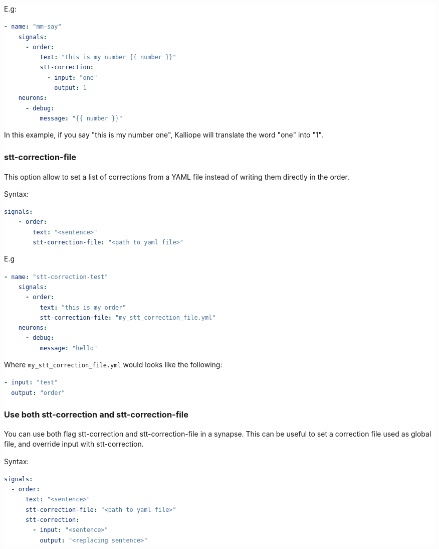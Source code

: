 E.g:
```yml
- name: "mm-say"
    signals:
      - order:
          text: "this is my number {{ number }}"
          stt-correction:
            - input: "one"
              output: 1
    neurons:
      - debug:
          message: "{{ number }}"
```

In this example, if you say "this is my number one", Kalliope will translate the word "one" into "1".

### stt-correction-file

This option allow to set a list of corrections from a YAML file instead of writing them directly in the order.

Syntax:
```yml
signals:
    - order:
        text: "<sentence>"
        stt-correction-file: "<path to yaml file>"
```

E.g
```yml
- name: "stt-correction-test"
    signals:
      - order:
          text: "this is my order"
          stt-correction-file: "my_stt_correction_file.yml"
    neurons:
      - debug:
          message: "hello"
```

Where `my_stt_correction_file.yml` would looks like the following:
```yml
- input: "test"
  output: "order"
```

### Use both stt-correction and stt-correction-file

You can use both flag stt-correction and stt-correction-file in a synapse.
This can be useful to set a correction file used as global file, and override input with stt-correction.

Syntax:
```yml
signals:
  - order:
      text: "<sentence>"
      stt-correction-file: "<path to yaml file>"
      stt-correction:
        - input: "<sentence>"
          output: "<replacing sentence>"
```
